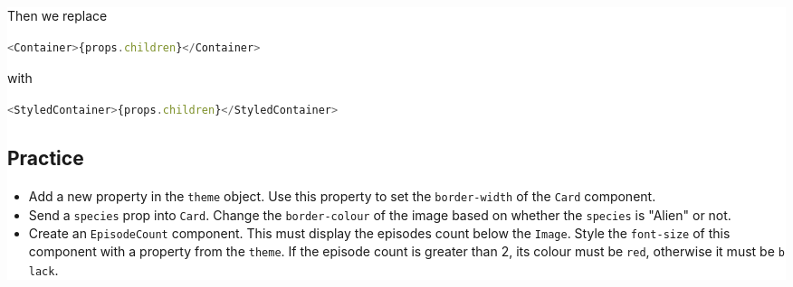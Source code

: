 Then we replace

```js
<Container>{props.children}</Container>
```

with

```js
<StyledContainer>{props.children}</StyledContainer>
```

## Practice

-   Add a new property in the `theme` object. Use this property to set the `border-width` of the `Card` component.
-   Send a `species` prop into `Card`. Change the `border-colour` of the image based on whether the `species` is "Alien" or not.
-   Create an `EpisodeCount` component. This must display the episodes count below the `Image`. Style the `font-size` of this component with a property from the `theme`. If the episode count is greater than 2, its colour must be `red`, otherwise it must be `black`.
